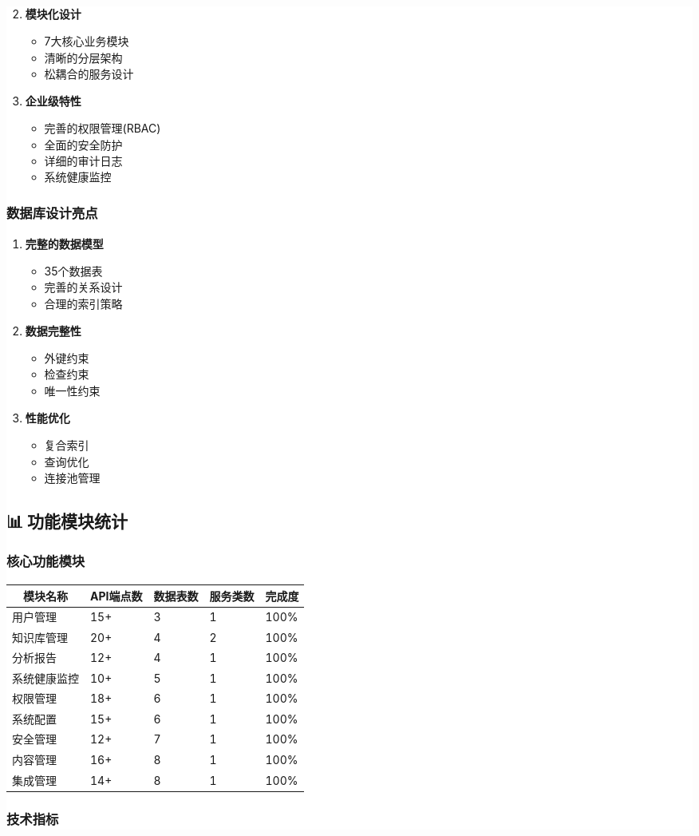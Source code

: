 2. **模块化设计**
   - 7大核心业务模块
   - 清晰的分层架构
   - 松耦合的服务设计

3. **企业级特性**
   - 完善的权限管理(RBAC)
   - 全面的安全防护
   - 详细的审计日志
   - 系统健康监控

### 数据库设计亮点

1. **完整的数据模型**
   - 35个数据表
   - 完善的关系设计
   - 合理的索引策略

2. **数据完整性**
   - 外键约束
   - 检查约束
   - 唯一性约束

3. **性能优化**
   - 复合索引
   - 查询优化
   - 连接池管理

## 📊 功能模块统计

### 核心功能模块

| 模块名称 | API端点数 | 数据表数 | 服务类数 | 完成度 |
|----------|-----------|----------|----------|---------|
| 用户管理 | 15+ | 3 | 1 | 100% |
| 知识库管理 | 20+ | 4 | 2 | 100% |
| 分析报告 | 12+ | 4 | 1 | 100% |
| 系统健康监控 | 10+ | 5 | 1 | 100% |
| 权限管理 | 18+ | 6 | 1 | 100% |
| 系统配置 | 15+ | 6 | 1 | 100% |
| 安全管理 | 12+ | 7 | 1 | 100% |
| 内容管理 | 16+ | 8 | 1 | 100% |
| 集成管理 | 14+ | 8 | 1 | 100% |

### 技术指标
